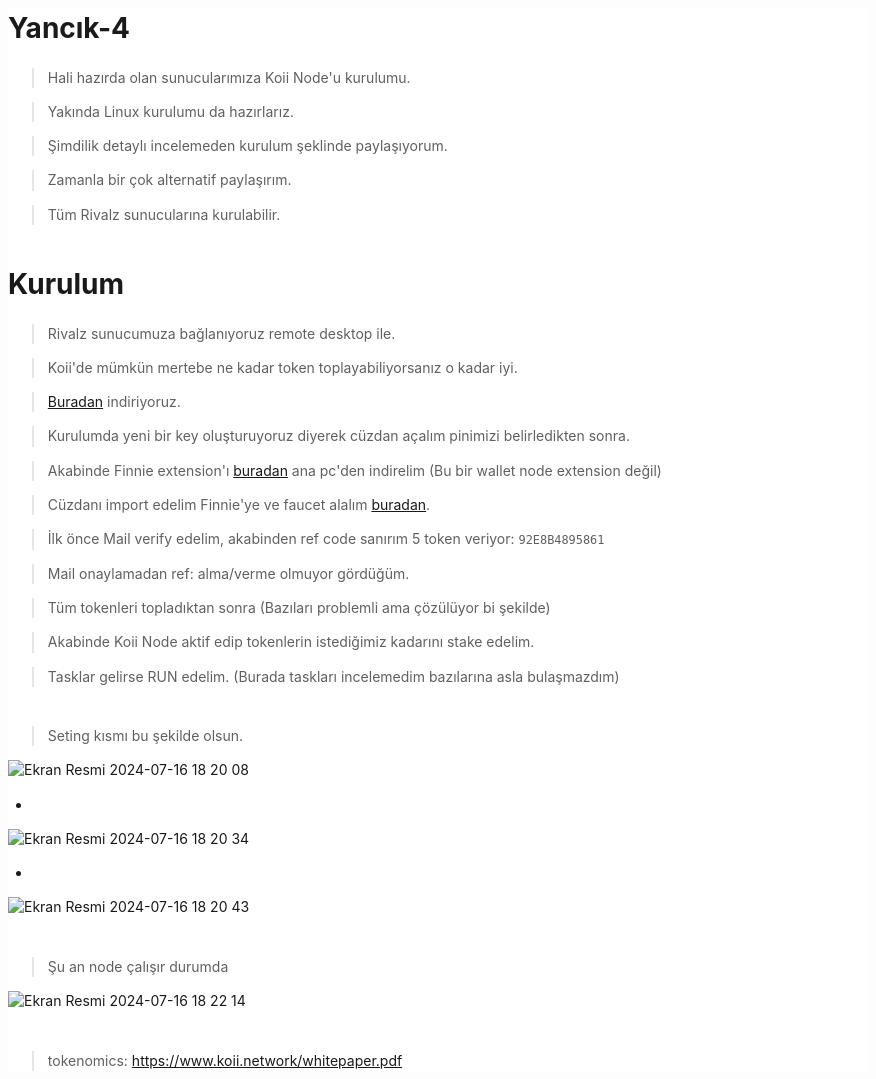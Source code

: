 # Yancık-4

> Hali hazırda olan sunucularımıza Koii Node'u kurulumu.

> Yakında Linux kurulumu da hazırlarız.

> Şimdilik detaylı incelemeden kurulum şeklinde paylaşıyorum.

> Zamanla bir çok alternatif paylaşırım.

> Tüm Rivalz sunucularına kurulabilir.

# Kurulum

> Rivalz sunucumuza bağlanıyoruz remote desktop ile.

> Koii'de mümkün mertebe ne kadar token toplayabiliyorsanız o kadar iyi.

> [Buradan](https://www.koii.network/node?promo=92E8B4895861) indiriyoruz.

> Kurulumda yeni bir key oluşturuyoruz diyerek cüzdan açalım pinimizi belirledikten sonra.

> Akabinde Finnie extension'ı [buradan](https://chromewebstore.google.com/detail/finnie/cjmkndjhnagcfbpiemnkdpomccnjblmj) ana pc'den indirelim (Bu bir wallet node extension değil)

> Cüzdanı import edelim Finnie'ye ve faucet alalım [buradan](https://faucet.koii.network/faucet).

> İlk önce Mail verify edelim, akabinden ref code sanırım 5 token veriyor: `92E8B4895861`

> Mail onaylamadan ref: alma/verme olmuyor gördüğüm.

> Tüm tokenleri topladıktan sonra (Bazıları problemli ama çözülüyor bi şekilde)

> Akabinde Koii Node aktif edip tokenlerin istediğimiz kadarını stake edelim.

> Tasklar gelirse RUN edelim. (Burada taskları incelemedim bazılarına asla bulaşmazdım)

#

> Seting kısmı bu şekilde olsun.

<img width="1467" alt="Ekran Resmi 2024-07-16 18 20 08" src="https://github.com/user-attachments/assets/6e4eba4d-72db-4743-bc95-894ad962998a">

*

<img width="1487" alt="Ekran Resmi 2024-07-16 18 20 34" src="https://github.com/user-attachments/assets/f30c0f1d-c5e5-422e-9b59-c3a1b3244961">

*

<img width="1240" alt="Ekran Resmi 2024-07-16 18 20 43" src="https://github.com/user-attachments/assets/5cf8d33e-06bf-4ddc-9bb2-332c4f872965">


#

> Şu an node çalışır durumda

<img width="1499" alt="Ekran Resmi 2024-07-16 18 22 14" src="https://github.com/user-attachments/assets/c9afde07-0d2d-40c8-a314-61e12be65484">

#

> tokenomics: https://www.koii.network/whitepaper.pdf
